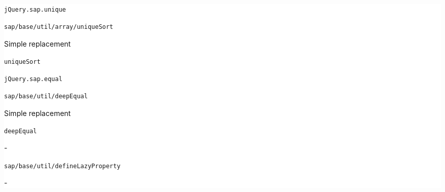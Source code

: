 </td>
</tr>
<tr>
<td valign="top">

`jQuery.sap.unique` 

</td>
<td valign="top">

`sap/base/util/array/uniqueSort` 

</td>
<td valign="top">

Simple replacement

</td>
<td valign="top">

`uniqueSort` 

</td>
</tr>
<tr>
<td valign="top">

`jQuery.sap.equal` 

</td>
<td valign="top">

`sap/base/util/deepEqual` 

</td>
<td valign="top">

Simple replacement

</td>
<td valign="top">

`deepEqual` 

</td>
</tr>
<tr>
<td valign="top">

\-

</td>
<td valign="top">

`sap/base/util/defineLazyProperty` 

</td>
<td valign="top">

\-
